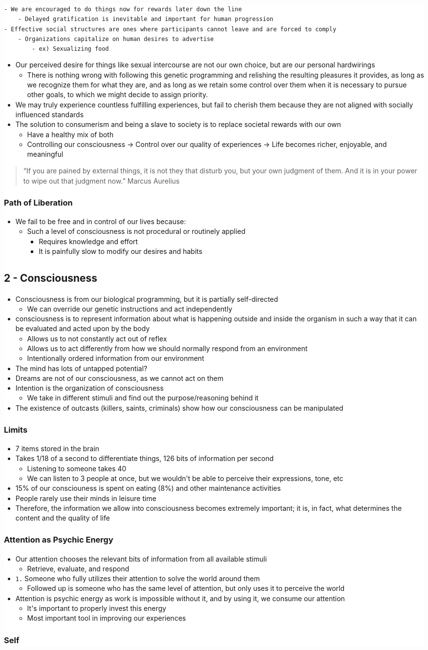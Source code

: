 	- We are encouraged to do things now for rewards later down the line
		- Delayed gratification is inevitable and important for human progression
	- Effective social structures are ones where participants cannot leave and are forced to comply
		- Organizations capitalize on human desires to advertise
			- ex) Sexualizing food
- Our perceived desire for things like sexual intercourse are not our own choice, but are our personal hardwirings
	- There is nothing wrong with following this genetic programming and relishing the resulting pleasures it provides, as long as we recognize them for what they are, and as long as we retain some control over them when it is necessary to pursue other goals, to which we might decide to assign priority.
- We may truly experience countless fulfilling experiences, but fail to cherish them because they are not aligned with socially influenced standards
- The solution to consumerism and being a slave to society is to replace societal rewards with our own
	- Have a healthy mix of both
	- Controlling our consciousness -> Control over our quality of experiences -> Life becomes richer, enjoyable, and meaningful
> “If you are pained by external things, it is not they that disturb you, but your own judgment of them. And it is in your power to wipe out that judgment now.” Marcus Aurelius
### Path of Liberation
- We fail to be free and in control of our lives because:
	- Such a level of consciousness is not procedural or routinely applied
		- Requires knowledge and effort
		- It is painfully slow to modify our desires and habits
## 2 - Consciousness
- Consciousness is from our biological programming, but it is partially self-directed
	- We can override our genetic instructions and act independently
- consciousness is to represent information about what is happening outside and inside the organism in such a way that it can be evaluated and acted upon by the body
	- Allows us to not constantly act out of reflex
	- Allows us to act differently from how we should normally respond from an environment
	-  Intentionally ordered information from our environment
- The mind has lots of untapped potential?
- Dreams are not of our consciousness, as we cannot act on them
- Intention is the organization of consciousness
	- We take in different stimuli and find out the purpose/reasoning behind it
- The existence of outcasts (killers, saints, criminals) show how our consciousness can be manipulated
### Limits
- 7 items stored in the brain
- Takes 1/18 of a second to differentiate things, 126 bits of information per second
	- Listening to someone takes 40
	- We can listen to 3 people at once, but we wouldn't be able to perceive their expressions, tone, etc
- 15% of our consciouness is spent on eating (8%) and other maintenance activities
- People rarely use their minds in leisure time
- Therefore, the information we allow into consciousness becomes extremely important; it is, in fact, what determines the content and the quality of life
### Attention as Psychic Energy
- Our attention chooses the relevant bits of information from all available stimuli
	- Retrieve, evaluate, and respond
- `1.` Someone who fully utilizes their attention to solve the world around them
	- Followed up is someone who has the same level of attention, but only uses it to perceive the world
- Attention is psychic energy as work is impossible without it, and by using it, we consume our attention
	- It's important to properly invest this energy
	- Most important tool in improving our experiences
### Self